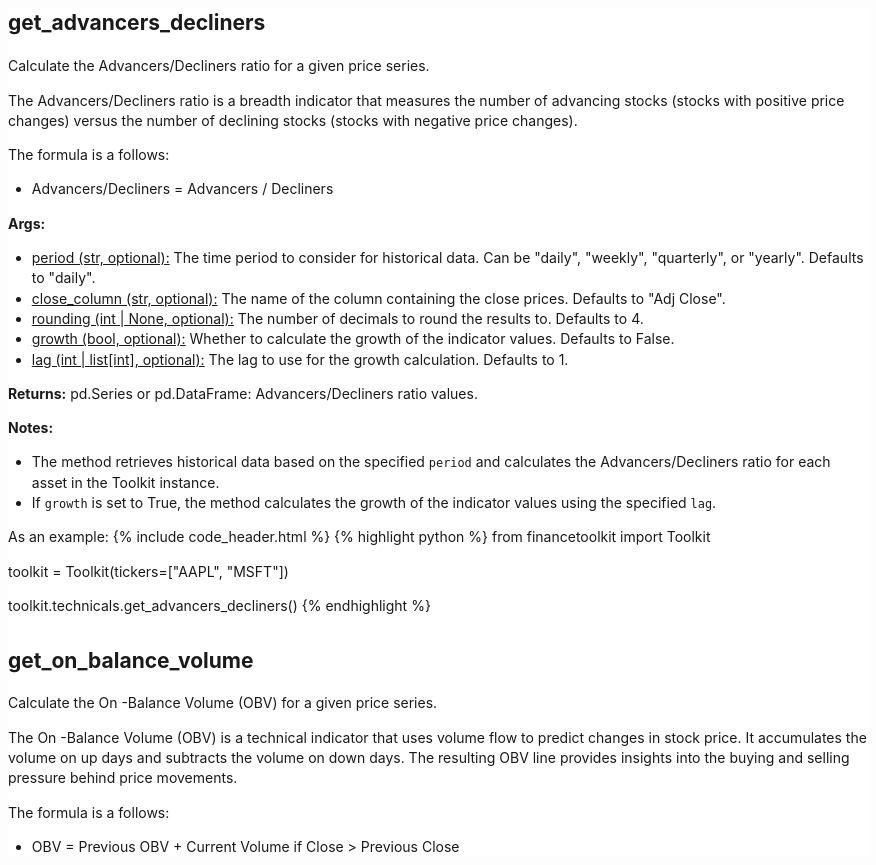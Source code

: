 ## get_advancers_decliners
Calculate the Advancers/Decliners ratio for a given price series.

The Advancers/Decliners ratio is a breadth indicator that measures the number of advancing stocks (stocks with positive price changes) versus the number of declining stocks (stocks with negative price changes).

The formula is a follows:


- Advancers/Decliners = Advancers / Decliners

**Args:**
 - <u>period (str, optional):</u> The time period to consider for historical data.
 Can be "daily", "weekly", "quarterly", or "yearly". Defaults to "daily".
 - <u>close_column (str, optional):</u> The name of the column containing the close prices.
 Defaults to "Adj Close".
 - <u>rounding (int | None, optional):</u> The number of decimals to round the results to.
 Defaults to 4.
 - <u>growth (bool, optional):</u> Whether to calculate the growth of the indicator values.
 Defaults to False.
 - <u>lag (int | list[int], optional):</u> The lag to use for the growth calculation.
 Defaults to 1.

 **Returns:**
 pd.Series or pd.DataFrame: Advancers/Decliners ratio values.

 **Notes:**
 - The method retrieves historical data based on the specified `period` and calculates
 the Advancers/Decliners ratio for each asset in the Toolkit instance.
 - If `growth` is set to True, the method calculates the growth of the indicator values
 using the specified `lag`.

 As an example:
{% include code_header.html %}
{% highlight python %}
from financetoolkit import Toolkit

toolkit = Toolkit(tickers=["AAPL", "MSFT"])

toolkit.technicals.get_advancers_decliners()
{% endhighlight %}

## get_on_balance_volume
Calculate the On
-Balance Volume (OBV) for a given price series.

The On
-Balance Volume (OBV) is a technical indicator that uses volume flow to predict changes in stock price. It accumulates the volume on up days and subtracts the volume on down days. The resulting OBV line provides insights into the buying and selling pressure behind price movements.

The formula is a follows:


- OBV = Previous OBV + Current Volume if Close > Previous Close
